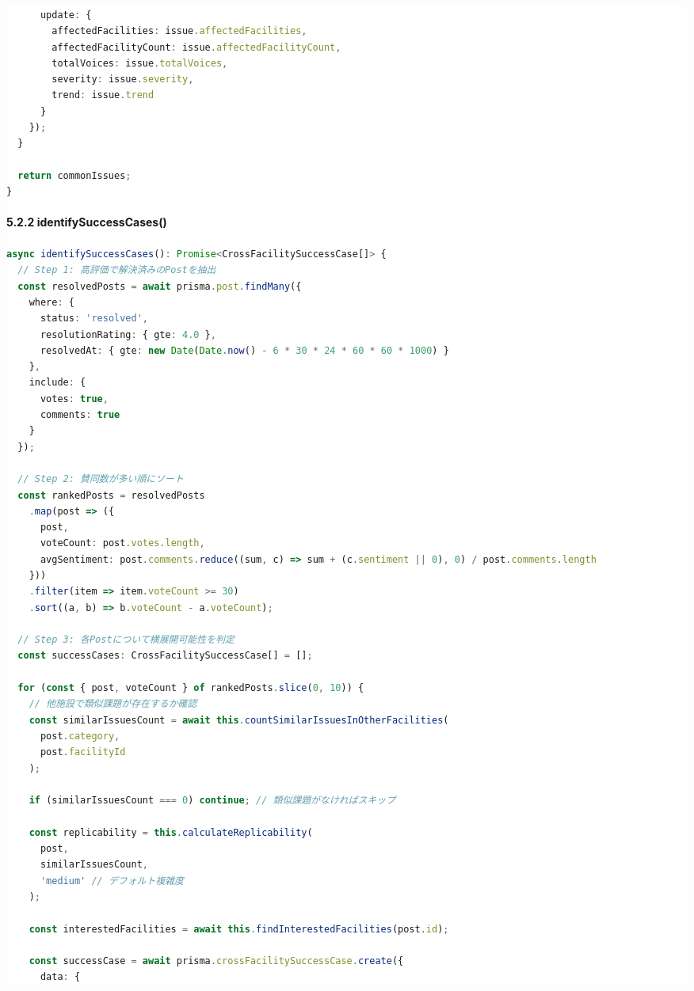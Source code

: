 ```typescript
      update: {
        affectedFacilities: issue.affectedFacilities,
        affectedFacilityCount: issue.affectedFacilityCount,
        totalVoices: issue.totalVoices,
        severity: issue.severity,
        trend: issue.trend
      }
    });
  }

  return commonIssues;
}
```

#### 5.2.2 identifySuccessCases()

```typescript
async identifySuccessCases(): Promise<CrossFacilitySuccessCase[]> {
  // Step 1: 高評価で解決済みのPostを抽出
  const resolvedPosts = await prisma.post.findMany({
    where: {
      status: 'resolved',
      resolutionRating: { gte: 4.0 },
      resolvedAt: { gte: new Date(Date.now() - 6 * 30 * 24 * 60 * 60 * 1000) }
    },
    include: {
      votes: true,
      comments: true
    }
  });

  // Step 2: 賛同数が多い順にソート
  const rankedPosts = resolvedPosts
    .map(post => ({
      post,
      voteCount: post.votes.length,
      avgSentiment: post.comments.reduce((sum, c) => sum + (c.sentiment || 0), 0) / post.comments.length
    }))
    .filter(item => item.voteCount >= 30)
    .sort((a, b) => b.voteCount - a.voteCount);

  // Step 3: 各Postについて横展開可能性を判定
  const successCases: CrossFacilitySuccessCase[] = [];

  for (const { post, voteCount } of rankedPosts.slice(0, 10)) {
    // 他施設で類似課題が存在するか確認
    const similarIssuesCount = await this.countSimilarIssuesInOtherFacilities(
      post.category,
      post.facilityId
    );

    if (similarIssuesCount === 0) continue; // 類似課題がなければスキップ

    const replicability = this.calculateReplicability(
      post,
      similarIssuesCount,
      'medium' // デフォルト複雑度
    );

    const interestedFacilities = await this.findInterestedFacilities(post.id);

    const successCase = await prisma.crossFacilitySuccessCase.create({
      data: {
```